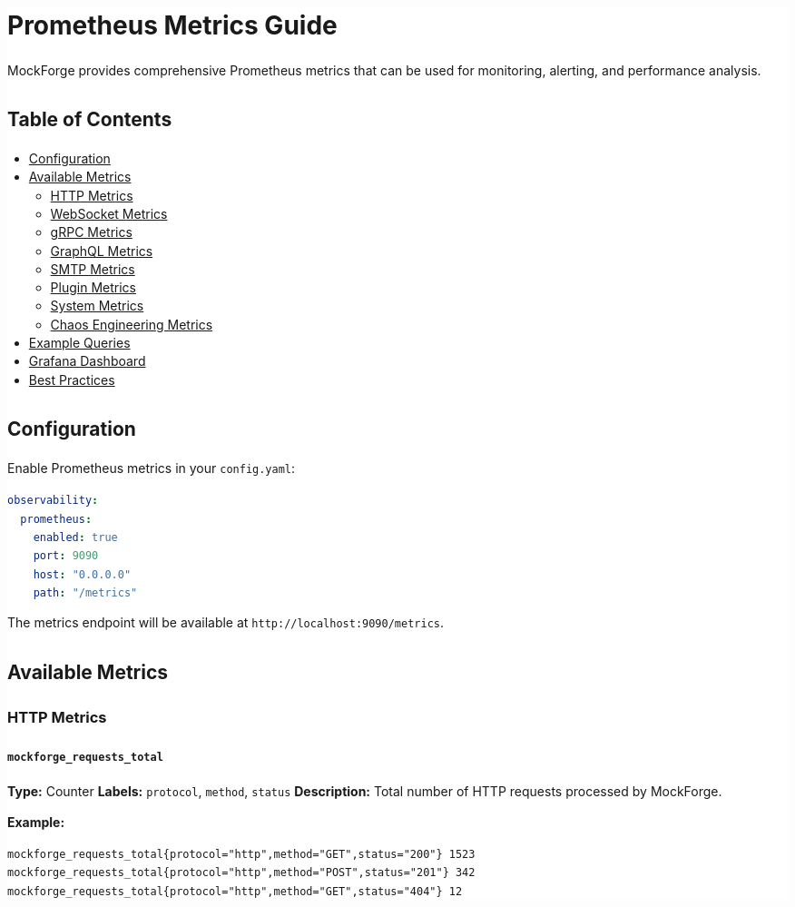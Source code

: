 # Prometheus Metrics Guide

MockForge provides comprehensive Prometheus metrics that can be used for monitoring, alerting, and performance analysis.

## Table of Contents

- [Configuration](#configuration)
- [Available Metrics](#available-metrics)
  - [HTTP Metrics](#http-metrics)
  - [WebSocket Metrics](#websocket-metrics)
  - [gRPC Metrics](#grpc-metrics)
  - [GraphQL Metrics](#graphql-metrics)
  - [SMTP Metrics](#smtp-metrics)
  - [Plugin Metrics](#plugin-metrics)
  - [System Metrics](#system-metrics)
  - [Chaos Engineering Metrics](#chaos-engineering-metrics)
- [Example Queries](#example-prometheus-queries)
- [Grafana Dashboard](#grafana-dashboard)
- [Best Practices](#best-practices)

## Configuration

Enable Prometheus metrics in your `config.yaml`:

```yaml
observability:
  prometheus:
    enabled: true
    port: 9090
    host: "0.0.0.0"
    path: "/metrics"
```

The metrics endpoint will be available at `http://localhost:9090/metrics`.

## Available Metrics

### HTTP Metrics

#### `mockforge_requests_total`
**Type:** Counter
**Labels:** `protocol`, `method`, `status`
**Description:** Total number of HTTP requests processed by MockForge.

**Example:**
```
mockforge_requests_total{protocol="http",method="GET",status="200"} 1523
mockforge_requests_total{protocol="http",method="POST",status="201"} 342
mockforge_requests_total{protocol="http",method="GET",status="404"} 12
```
